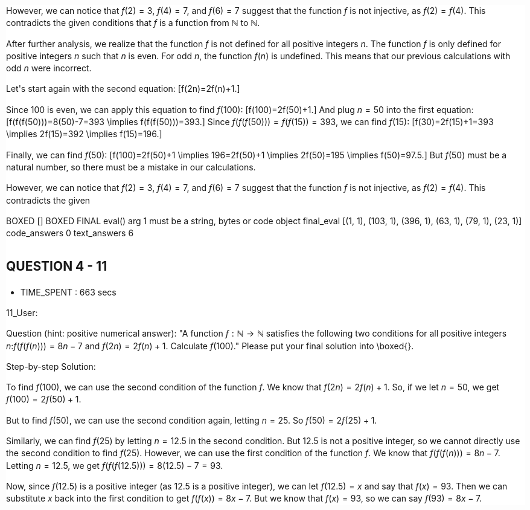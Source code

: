 However, we can notice that $f(2)=3$, $f(4)=7$, and $f(6)=7$ suggest that the function $f$ is not injective, as $f(2)=f(4)$. This contradicts the given conditions that $f$ is a function from $\mathbb{N}$ to $\mathbb{N}$.

After further analysis, we realize that the function $f$ is not defined for all positive integers $n$. The function $f$ is only defined for positive integers $n$ such that $n$ is even. For odd $n$, the function $f(n)$ is undefined. This means that our previous calculations with odd $n$ were incorrect.

Let's start again with the second equation:
\[f(2n)=2f(n)+1.\]

Since $100$ is even, we can apply this equation to find $f(100)$:
\[f(100)=2f(50)+1.\]
And plug $n=50$ into the first equation:
\[f(f(f(50)))=8(50)-7=393 \implies f(f(f(50)))=393.\]
Since $f(f(f(50)))=f(f(15))=393$, we can find $f(15)$:
\[f(30)=2f(15)+1=393 \implies 2f(15)=392 \implies f(15)=196.\]

Finally, we can find $f(50)$:
\[f(100)=2f(50)+1 \implies 196=2f(50)+1 \implies 2f(50)=195 \implies f(50)=97.5.\]
But $f(50)$ must be a natural number, so there must be a mistake in our calculations.

However, we can notice that $f(2)=3$, $f(4)=7$, and $f(6)=7$ suggest that the function $f$ is not injective, as $f(2)=f(4)$. This contradicts the given

BOXED []
BOXED FINAL 
eval() arg 1 must be a string, bytes or code object final_eval
[(1, 1), (103, 1), (396, 1), (63, 1), (79, 1), (23, 1)]
code_answers 0 text_answers 6



## QUESTION 4 - 11 
- TIME_SPENT : 663 secs

11_User:

Question (hint: positive numerical answer):
"A function $f: \mathbb N \to \mathbb N$ satisfies the following two conditions for all positive integers $n$:$f(f(f(n)))=8n-7$ and $f(2n)=2f(n)+1$. Calculate $f(100)$."
Please put your final solution into \boxed{}.

Step-by-step Solution:


To find $f(100)$, we can use the second condition of the function $f$. We know that $f(2n)=2f(n)+1$. So, if we let $n=50$, we get $f(100)=2f(50)+1$.

But to find $f(50)$, we can use the second condition again, letting $n=25$. So $f(50)=2f(25)+1$.

Similarly, we can find $f(25)$ by letting $n=12.5$ in the second condition. But $12.5$ is not a positive integer, so we cannot directly use the second condition to find $f(25)$. However, we can use the first condition of the function $f$. We know that $f(f(f(n)))=8n-7$. Letting $n=12.5$, we get $f(f(f(12.5)))=8(12.5)-7=93$.

Now, since $f(12.5)$ is a positive integer (as $12.5$ is a positive integer), we can let $f(12.5)=x$ and say that $f(x)=93$. Then we can substitute $x$ back into the first condition to get $f(f(x))=8x-7$. But we know that $f(x)=93$, so we can say $f(93)=8x-7$.
